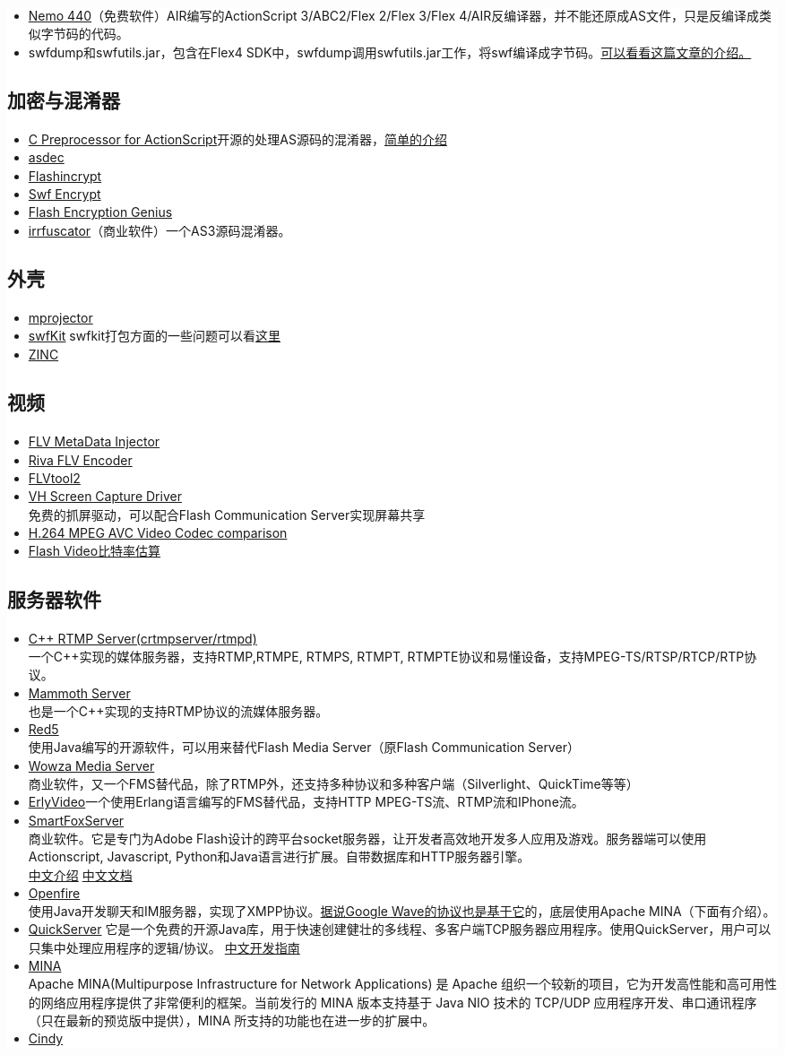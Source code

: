 * [Nemo 440](http://www.docsultant.com/nemo440/)（免费软件）AIR编写的ActionScript 3/ABC2/Flex 2/Flex 3/Flex 4/AIR反编译器，并不能还原成AS文件，只是反编译成类似字节码的代码。
* swfdump和swfutils.jar，包含在Flex4 SDK中，swfdump调用swfutils.jar工作，将swf编译成字节码。[可以看看这篇文章的介绍。](http://blogs.adobe.com/gosmith/2008/02/disassembling_a_swf_with_swfdu_1.html)

<a name="encrypt"></a>
## 加密与混淆器

* [C Preprocessor for ActionScript](http://sourceforge.net/projects/flex2cpp/)开源的处理AS源码的混淆器，[简单的介绍](http://www.kirupa.com/forum/showthread.php?t=266992)
* [asdec](http://code.google.com/p/asdec/)
* [Flashincrypt](http://www.flashincrypt.com/)
* [Swf Encrypt](http://www.amayeta.com/software/swfencrypt/)
* [Flash Encryption Genius](http://www.kaiyusoftware.com/)
* [irrfuscator](http://www.ambiera.com/irrfuscator/)（商业软件）一个AS3源码混淆器。

<a name="shell"></a>
## 外壳

* [mprojector](http://www.screentime.com/software/mprojector/)
* [swfKit](http://www.swfkit.com/)
swfkit打包方面的一些问题可以看[这里](http://www.lougoo.com/blog/blogview.asp?logID=518)
* [ZINC](http://www.multidmedia.com/)

<a name="video"></a>
## 视频

* [FLV MetaData Injector](http://www.buraks.com/flvmdi/)
* [Riva FLV Encoder](http://rivavx.de/)
* [FLVtool2](http://www.inlet-media.de/flvtool2/)
* [VH Screen Capture Driver](http://www.hmelyoff.com/index.php?section=1)  
免费的抓屏驱动，可以配合Flash Communication Server实现屏幕共享
* [H.264 MPEG AVC Video Codec comparison](http://compression.ru/video/codec_comparison/mpeg-4_avc_h264_en.html)
* [Flash Video比特率估算](http://www.flashsupport.com/books/fvst/files/tools/flv_bitrate.html)

<a name="server"></a>
## 服务器软件

* [C++ RTMP Server(crtmpserver/rtmpd)](http://www.rtmpd.com/)  
一个C++实现的媒体服务器，支持RTMP,RTMPE, RTMPS, RTMPT, RTMPTE协议和易懂设备，支持MPEG-TS/RTSP/RTCP/RTP协议。
* [Mammoth Server](http://mammothserver.org/)  
也是一个C++实现的支持RTMP协议的流媒体服务器。
* [Red5](http://www.red5.org/)  
使用Java编写的开源软件，可以用来替代Flash Media Server（原Flash Communication Server）
* [Wowza Media Server](http://www.wowzamedia.com/)  
商业软件，又一个FMS替代品，除了RTMP外，还支持多种协议和多种客户端（Silverlight、QuickTime等等）
* [ErlyVideo](http://erlyvideo.org)一个使用Erlang语言编写的FMS替代品，支持HTTP MPEG-TS流、RTMP流和IPhone流。  
* [SmartFoxServer](http://www.smartfoxserver.com/)  
商业软件。它是专门为Adobe Flash设计的跨平台socket服务器，让开发者高效地开发多人应用及游戏。服务器端可以使用Actionscript, Javascript, Python和Java语言进行扩展。自带数据库和HTTP服务器引擎。  
[中文介绍](http://www.smartfoxserver.com/_cn/) [中文文档](http://www.smartfoxserver.com/_cn/docs/)
* [Openfire](http://www.igniterealtime.org/projects/openfire/index.jsp)  
使用Java开发聊天和IM服务器，实现了XMPP协议。[据说Google Wave的协议也是基于它](http://initiative.yo2.cn/archives/641559)的，底层使用Apache MINA（下面有介绍）。
* [QuickServer](http://www.quickserver.org/)
它是一个免费的开源Java库，用于快速创建健壮的多线程、多客户端TCP服务器应用程序。使用QuickServer，用户可以只集中处理应用程序的逻辑/协议。
[中文开发指南](http://blog.csdn.net/clearwater21cn/category/99145.aspx)
* [MINA](http://mina.apache.org/)  
Apache MINA(Multipurpose Infrastructure for Network Applications) 是 Apache 组织一个较新的项目，它为开发高性能和高可用性的网络应用程序提供了非常便利的框架。当前发行的 MINA 版本支持基于 Java NIO 技术的 TCP/UDP 应用程序开发、串口通讯程序（只在最新的预览版中提供），MINA 所支持的功能也在进一步的扩展中。
* [Cindy](http://cindy.sourceforge.net/)  